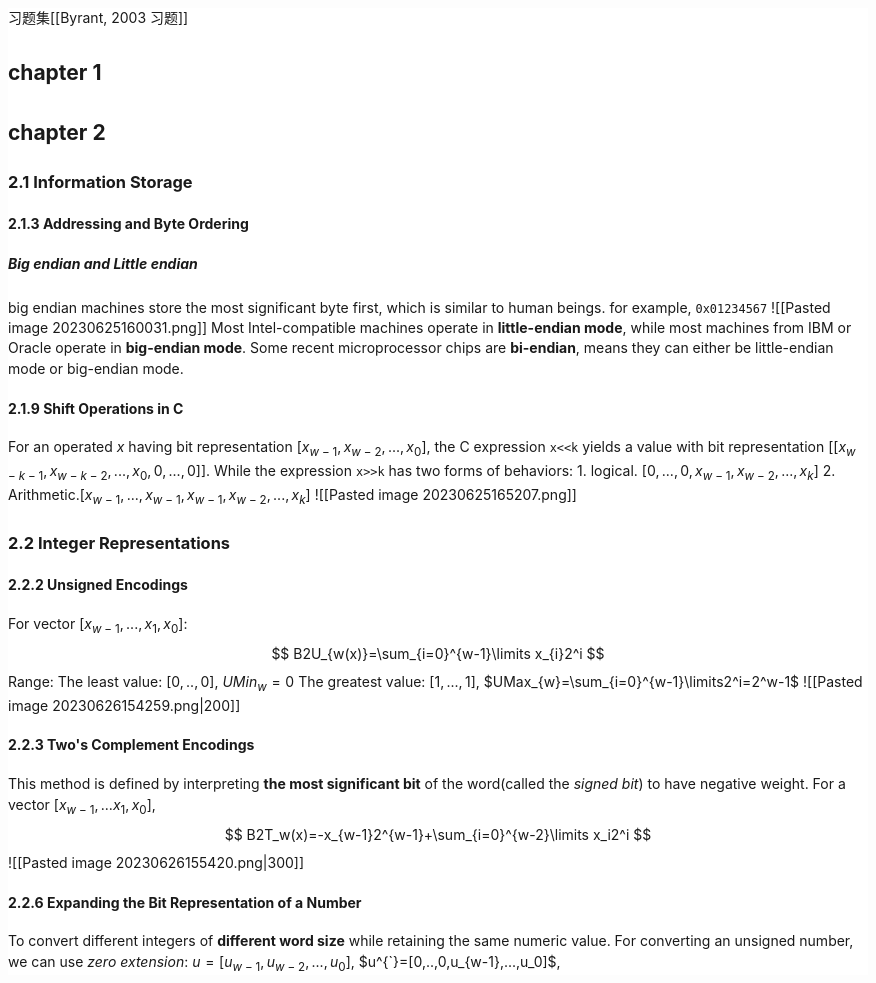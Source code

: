 习题集[[Byrant, 2003 习题]]
## chapter 1
## chapter 2
### 2.1 Information Storage 
#### 2.1.3 Addressing and Byte Ordering
##### Big endian and Little endian
big endian machines store the most significant byte first, which is similar to human beings.
for example, `0x01234567`
![[Pasted image 20230625160031.png]]
Most Intel-compatible machines operate in **little-endian mode**, while most machines from IBM or Oracle operate in **big-endian mode**. Some recent microprocessor chips are **bi-endian**, means they can either be little-endian mode or big-endian mode.
#### 2.1.9 Shift Operations in C
For an operated $x$ having bit representation $[x_{w-1},x_{w-2},...,x_{0}]$, the C expression `x<<k` yields a value with bit representation $[[x_{w-k-1},x_{w-k-2},...,x_{0},0,...,0]]$. While the expression `x>>k` has two forms of behaviors:
	1. logical. $[0,...,0,x_{w-1},x_{w-2},...,x_{k}]$
	2. Arithmetic.$[x_{w-1},...,x_{w-1},x_{w-1},x_{w-2},...,x_{k}]$
 ![[Pasted image 20230625165207.png]]
 ### 2.2 Integer Representations
 #### 2.2.2 Unsigned Encodings
For vector $[x_{w-1},...,x_1,x_0]$:
$$
B2U_{w(x)}=\sum_{i=0}^{w-1}\limits x_{i}2^i
$$
Range:
The least value: $[0,..,0]$, $UMin_w=0$
The greatest value: $[1,...,1]$, $UMax_{w}=\sum_{i=0}^{w-1}\limits2^i=2^w-1$
 ![[Pasted image 20230626154259.png|200]]
 #### 2.2.3 Two's Complement Encodings
 This method is defined by interpreting **the most significant bit** of the word(called the *signed bit*) to have negative weight.
 For a vector $[x_{w-1},...x_1,x_0]$,
 $$
 B2T_w(x)=-x_{w-1}2^{w-1}+\sum_{i=0}^{w-2}\limits x_i2^i
$$
![[Pasted image 20230626155420.png|300]]
#### 2.2.6 Expanding the Bit Representation of a Number
To convert different integers of **different word size** while retaining the same numeric value.
For converting an unsigned number, we can use *zero extension*:
$u=[u_{w-1},u_{w-2},...,u_0]$,
$u^{`}=[0,..,0,u_{w-1},...,u_0]$,
